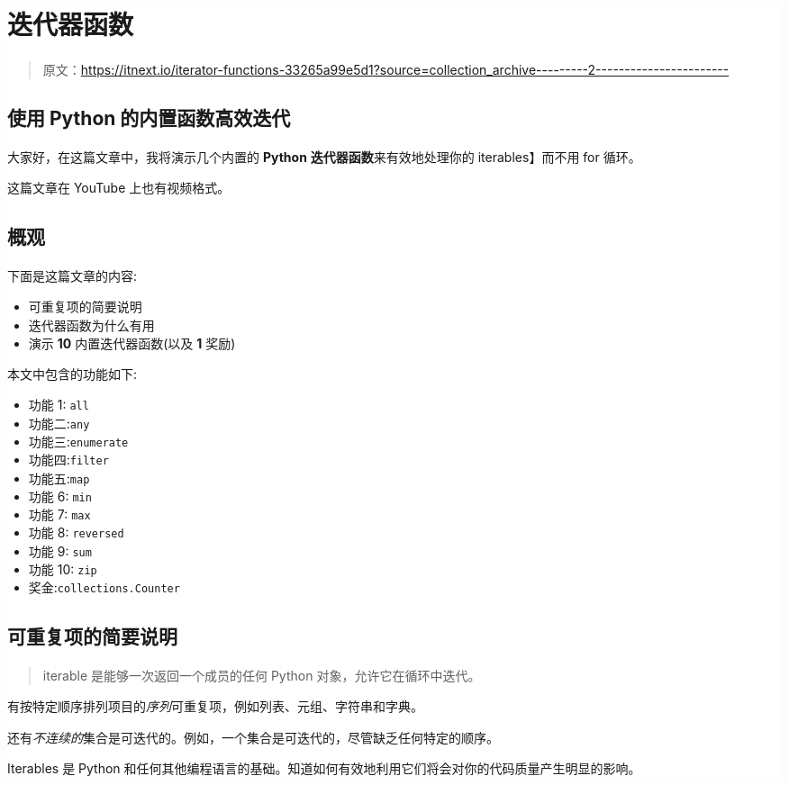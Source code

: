 # 迭代器函数

> 原文：<https://itnext.io/iterator-functions-33265a99e5d1?source=collection_archive---------2----------------------->

## 使用 Python 的内置函数高效迭代

大家好，在这篇文章中，我将演示几个内置的 **Python** **迭代器函数**来有效地处理你的 iterables】而不用 for 循环。

这篇文章在 YouTube 上也有视频格式。

## 概观

下面是这篇文章的内容:

*   可重复项的简要说明
*   迭代器函数为什么有用
*   演示 **10** 内置迭代器函数(以及 **1** 奖励)

本文中包含的功能如下:

*   功能 1: `all`
*   功能二:`any`
*   功能三:`enumerate`
*   功能四:`filter`
*   功能五:`map`
*   功能 6: `min`
*   功能 7: `max`
*   功能 8: `reversed`
*   功能 9: `sum`
*   功能 10: `zip`
*   奖金:`collections.Counter`

## 可重复项的简要说明

> iterable 是能够一次返回一个成员的任何 Python 对象，允许它在循环中迭代。

有按特定顺序排列项目的*序列*可重复项，例如列表、元组、字符串和字典。

还有*不连续的*集合是可迭代的。例如，一个集合是可迭代的，尽管缺乏任何特定的顺序。

Iterables 是 Python 和任何其他编程语言的基础。知道如何有效地利用它们将会对你的代码质量产生明显的影响。
